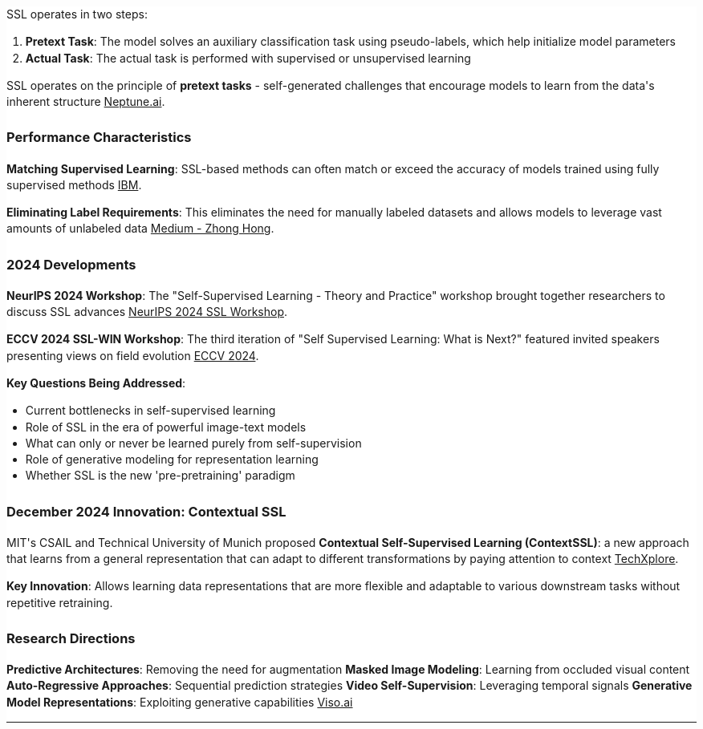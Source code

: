 SSL operates in two steps:
1. **Pretext Task**: The model solves an auxiliary classification task using pseudo-labels, which help initialize model parameters
2. **Actual Task**: The actual task is performed with supervised or unsupervised learning

SSL operates on the principle of **pretext tasks** - self-generated challenges that encourage models to learn from the data's inherent structure [Neptune.ai](https://neptune.ai/blog/self-supervised-learning).

### Performance Characteristics

**Matching Supervised Learning**: SSL-based methods can often match or exceed the accuracy of models trained using fully supervised methods [IBM](https://www.ibm.com/think/topics/self-supervised-learning).

**Eliminating Label Requirements**: This eliminates the need for manually labeled datasets and allows models to leverage vast amounts of unlabeled data [Medium - Zhong Hong](https://medium.com/@zhonghong9998/exploring-self-supervised-learning-training-without-labeled-data-6e1a47dc5876).

### 2024 Developments

**NeurIPS 2024 Workshop**: The "Self-Supervised Learning - Theory and Practice" workshop brought together researchers to discuss SSL advances [NeurIPS 2024 SSL Workshop](https://sslneurips2024.github.io/index.html).

**ECCV 2024 SSL-WIN Workshop**: The third iteration of "Self Supervised Learning: What is Next?" featured invited speakers presenting views on field evolution [ECCV 2024](https://sslwin.org/).

**Key Questions Being Addressed**:
- Current bottlenecks in self-supervised learning
- Role of SSL in the era of powerful image-text models
- What can only or never be learned purely from self-supervision
- Role of generative modeling for representation learning
- Whether SSL is the new 'pre-pretraining' paradigm

### December 2024 Innovation: Contextual SSL

MIT's CSAIL and Technical University of Munich proposed **Contextual Self-Supervised Learning (ContextSSL)**: a new approach that learns from a general representation that can adapt to different transformations by paying attention to context [TechXplore](https://techxplore.com/news/2024-12-machine-tasks-retraining.html).

**Key Innovation**: Allows learning data representations that are more flexible and adaptable to various downstream tasks without repetitive retraining.

### Research Directions

**Predictive Architectures**: Removing the need for augmentation
**Masked Image Modeling**: Learning from occluded visual content
**Auto-Regressive Approaches**: Sequential prediction strategies
**Video Self-Supervision**: Leveraging temporal signals
**Generative Model Representations**: Exploiting generative capabilities [Viso.ai](https://viso.ai/deep-learning/self-supervised-learning-for-computer-vision/)

---
